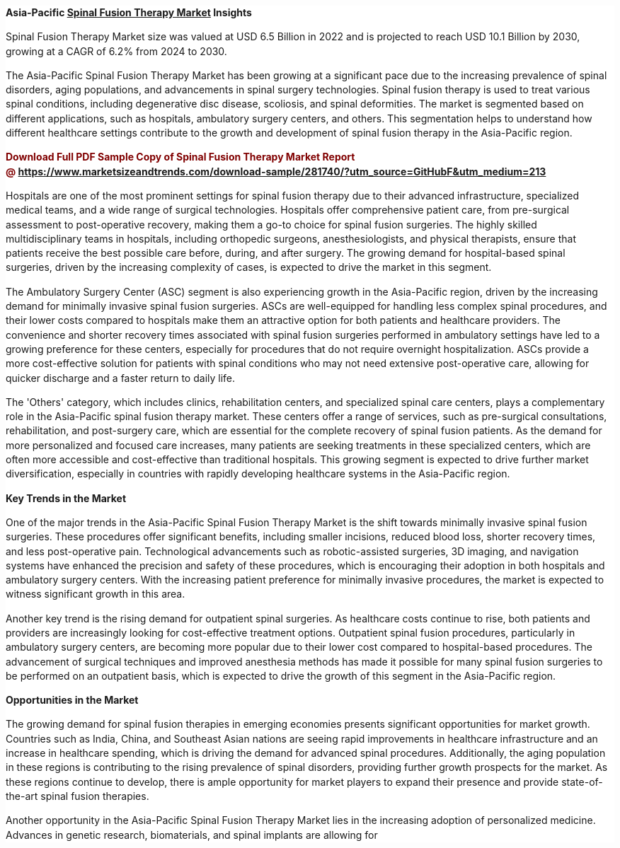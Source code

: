 <p><strong>Asia-Pacific&nbsp;<a href=""https://www.marketsizeandtrends.com/download-sample/281740/&amp;utm_source=GitHubF&amp;utm_medium=213"">Spinal Fusion Therapy Market</a> Insights</strong></p><p>Spinal Fusion Therapy Market size was valued at USD 6.5 Billion in 2022 and is projected to reach USD 10.1 Billion by 2030, growing at a CAGR of 6.2% from 2024 to 2030.</p><p><p>The Asia-Pacific Spinal Fusion Therapy Market has been growing at a significant pace due to the increasing prevalence of spinal disorders, aging populations, and advancements in spinal surgery technologies. Spinal fusion therapy is used to treat various spinal conditions, including degenerative disc disease, scoliosis, and spinal deformities. The market is segmented based on different applications, such as hospitals, ambulatory surgery centers, and others. This segmentation helps to understand how different healthcare settings contribute to the growth and development of spinal fusion therapy in the Asia-Pacific region.</p><p><b><p><strong><span style="color: #800000;">Download Full PDF Sample Copy of Spinal Fusion Therapy Market Report @</span>&nbsp;</strong><a href="https://www.marketsizeandtrends.com/download-sample/281740/?utm_source=GitHubF&amp;utm_medium=213" target="_blank">https://www.marketsizeandtrends.com/download-sample/281740/?utm_source=GitHubF&amp;utm_medium=213</a></p></b></p><p>Hospitals are one of the most prominent settings for spinal fusion therapy due to their advanced infrastructure, specialized medical teams, and a wide range of surgical technologies. Hospitals offer comprehensive patient care, from pre-surgical assessment to post-operative recovery, making them a go-to choice for spinal fusion surgeries. The highly skilled multidisciplinary teams in hospitals, including orthopedic surgeons, anesthesiologists, and physical therapists, ensure that patients receive the best possible care before, during, and after surgery. The growing demand for hospital-based spinal surgeries, driven by the increasing complexity of cases, is expected to drive the market in this segment.</p><p>The Ambulatory Surgery Center (ASC) segment is also experiencing growth in the Asia-Pacific region, driven by the increasing demand for minimally invasive spinal fusion surgeries. ASCs are well-equipped for handling less complex spinal procedures, and their lower costs compared to hospitals make them an attractive option for both patients and healthcare providers. The convenience and shorter recovery times associated with spinal fusion surgeries performed in ambulatory settings have led to a growing preference for these centers, especially for procedures that do not require overnight hospitalization. ASCs provide a more cost-effective solution for patients with spinal conditions who may not need extensive post-operative care, allowing for quicker discharge and a faster return to daily life.</p><p>The 'Others' category, which includes clinics, rehabilitation centers, and specialized spinal care centers, plays a complementary role in the Asia-Pacific spinal fusion therapy market. These centers offer a range of services, such as pre-surgical consultations, rehabilitation, and post-surgery care, which are essential for the complete recovery of spinal fusion patients. As the demand for more personalized and focused care increases, many patients are seeking treatments in these specialized centers, which are often more accessible and cost-effective than traditional hospitals. This growing segment is expected to drive further market diversification, especially in countries with rapidly developing healthcare systems in the Asia-Pacific region.</p><p><b>Key Trends in the Market</b></p><p>One of the major trends in the Asia-Pacific Spinal Fusion Therapy Market is the shift towards minimally invasive spinal fusion surgeries. These procedures offer significant benefits, including smaller incisions, reduced blood loss, shorter recovery times, and less post-operative pain. Technological advancements such as robotic-assisted surgeries, 3D imaging, and navigation systems have enhanced the precision and safety of these procedures, which is encouraging their adoption in both hospitals and ambulatory surgery centers. With the increasing patient preference for minimally invasive procedures, the market is expected to witness significant growth in this area.</p><p>Another key trend is the rising demand for outpatient spinal surgeries. As healthcare costs continue to rise, both patients and providers are increasingly looking for cost-effective treatment options. Outpatient spinal fusion procedures, particularly in ambulatory surgery centers, are becoming more popular due to their lower cost compared to hospital-based procedures. The advancement of surgical techniques and improved anesthesia methods has made it possible for many spinal fusion surgeries to be performed on an outpatient basis, which is expected to drive the growth of this segment in the Asia-Pacific region.</p><p><b>Opportunities in the Market</b></p><p>The growing demand for spinal fusion therapies in emerging economies presents significant opportunities for market growth. Countries such as India, China, and Southeast Asian nations are seeing rapid improvements in healthcare infrastructure and an increase in healthcare spending, which is driving the demand for advanced spinal procedures. Additionally, the aging population in these regions is contributing to the rising prevalence of spinal disorders, providing further growth prospects for the market. As these regions continue to develop, there is ample opportunity for market players to expand their presence and provide state-of-the-art spinal fusion therapies.</p><p>Another opportunity in the Asia-Pacific Spinal Fusion Therapy Market lies in the increasing adoption of personalized medicine. Advances in genetic research, biomaterials, and spinal implants are allowing for